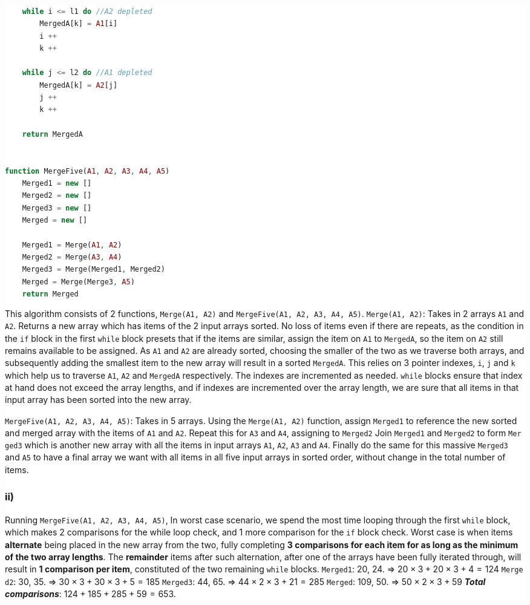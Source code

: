 ```php
	while i <= l1 do //A2 depleted
		MergedA[k] = A1[i]
		i ++
		k ++

	while j <= l2 do //A1 depleted
		MergedA[k] = A2[j]
		j ++
		k ++

	return MergedA


function MergeFive(A1, A2, A3, A4, A5)
	Merged1 = new []
	Merged2 = new []
	Merged3 = new []
	Merged = new []

	Merged1 = Merge(A1, A2)
	Merged2 = Merge(A3, A4)
	Merged3 = Merge(Merged1, Merged2)
	Merged = Merge(Merge3, A5)
	return Merged
```
This algorithm consists of 2 functions, `Merge(A1, A2)` and `MergeFive(A1, A2, A3, A4, A5)`.
`Merge(A1, A2)`:
	Takes in 2 arrays `A1` and `A2`. Returns a new array which has items of the 2 input arrays sorted. No loss of items even if there are repeats, as the condition in the `if` block in the first `while` block presets that if the items are similar, assign the item on `A1` to `MergedA`, so the item on `A2` still remains available to be assigned.
	As `A1` and `A2` are already sorted, choosing the smaller of the two as we traverse both arrays, and subsequently adding the smallest item to the new array will result in a sorted `MergedA`.
	This relies on 3 pointer indexes, `i`, `j` and `k` which help us to traverse `A1`, `A2` and `MergedA` respectively. The indexes are incremented as needed.
	`while` blocks ensure that index at hand does not exceed the array lengths, and if indexes are incremented over the array length, we are sure that all items in that input array has been sorted into the new array.

`MergeFive(A1, A2, A3, A4, A5)`:
	Takes in 5 arrays.
	Using the `Merge(A1, A2)` function, assign `Merged1` to reference the new sorted and merged array with the items of `A1` and `A2`.
	Repeat this for `A3` and `A4`, assigning to `Merged2`
	Join `Merged1` and `Merged2` to form `Merged3` which is another new array with all the items in input arrays `A1`, `A2`, `A3` and `A4`.
	Finally do the same for this massive `Merged3` and `A5` to have a final array we want with all items in all five input arrays in sorted order, without change in the total number of items.
<br>
### ii)
Running `MergeFive(A1, A2, A3, A4, A5)`,
	 In worst case scenario, we spend the most time looping through the first `while` block, which makes 2 comparisons for the while loop check, and 1 more comparison for the `if` block check.
	 Worst case is when items **alternate** being placed in the new array from the two, fully completing **3 comparisons for each item for as long as the minimum of the two array lengths**.
	 The **remainder** items after such alternation, after one of the arrays have been fully iterated through, will result in **1 comparison per item**, constituted of the two remaining `while` blocks.
`Merged1`: 20, 24. => $20\times 3 + 20\times 3 + 4 = 124$
`Merged2`: 30, 35. => $30\times 3 + 30\times 3 + 5 = 185$
`Merged3`: 44, 65. => $44\times 2\times 3 + 21 =285$
`Merged`: 109, 50. => $50\times 2\times 3 + 59$
***Total comparisons***: $124 + 185 + 285 + 59 = 653$.
<br>